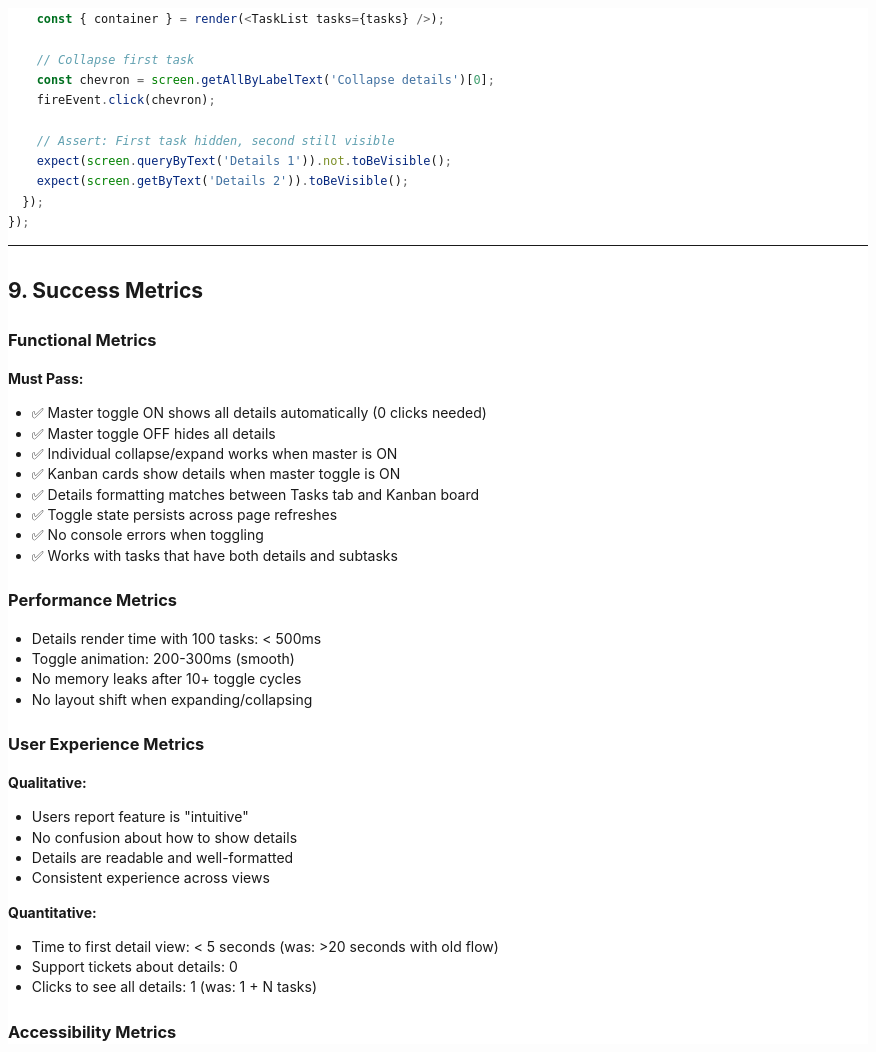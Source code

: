 ```typescript
    const { container } = render(<TaskList tasks={tasks} />);

    // Collapse first task
    const chevron = screen.getAllByLabelText('Collapse details')[0];
    fireEvent.click(chevron);

    // Assert: First task hidden, second still visible
    expect(screen.queryByText('Details 1')).not.toBeVisible();
    expect(screen.getByText('Details 2')).toBeVisible();
  });
});
```

---

## 9. Success Metrics

### Functional Metrics

**Must Pass:**
- ✅ Master toggle ON shows all details automatically (0 clicks needed)
- ✅ Master toggle OFF hides all details
- ✅ Individual collapse/expand works when master is ON
- ✅ Kanban cards show details when master toggle is ON
- ✅ Details formatting matches between Tasks tab and Kanban board
- ✅ Toggle state persists across page refreshes
- ✅ No console errors when toggling
- ✅ Works with tasks that have both details and subtasks

### Performance Metrics

- Details render time with 100 tasks: < 500ms
- Toggle animation: 200-300ms (smooth)
- No memory leaks after 10+ toggle cycles
- No layout shift when expanding/collapsing

### User Experience Metrics

**Qualitative:**
- Users report feature is "intuitive"
- No confusion about how to show details
- Details are readable and well-formatted
- Consistent experience across views

**Quantitative:**
- Time to first detail view: < 5 seconds (was: >20 seconds with old flow)
- Support tickets about details: 0
- Clicks to see all details: 1 (was: 1 + N tasks)

### Accessibility Metrics
